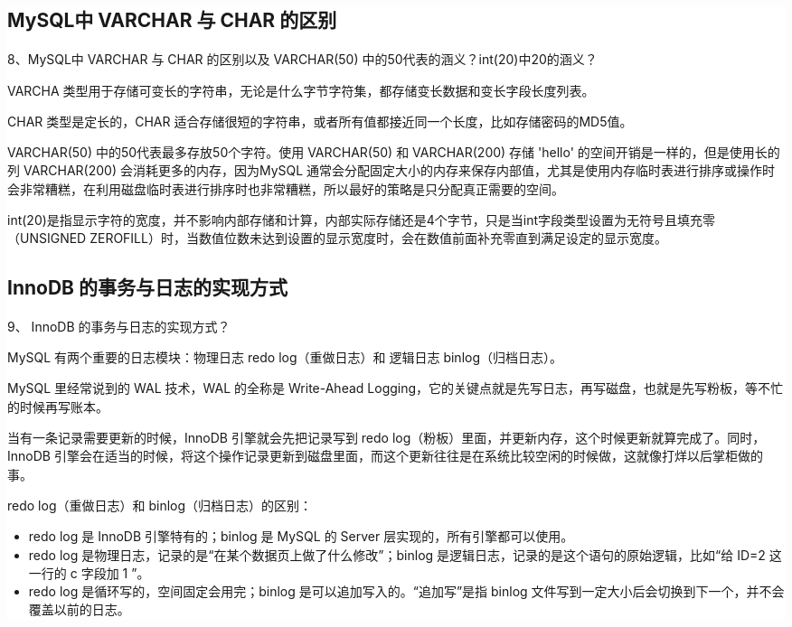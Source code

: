 ## MySQL中 VARCHAR 与 CHAR 的区别

8、MySQL中 VARCHAR 与 CHAR 的区别以及 VARCHAR(50) 中的50代表的涵义？int(20)中20的涵义？

VARCHA 类型用于存储可变长的字符串，无论是什么字节字符集，都存储变长数据和变长字段长度列表。

CHAR 类型是定长的，CHAR 适合存储很短的字符串，或者所有值都接近同一个长度，比如存储密码的MD5值。

 VARCHAR(50) 中的50代表最多存放50个字符。使用 VARCHAR(50) 和 VARCHAR(200) 存储 'hello' 的空间开销是一样的，但是使用长的列 VARCHAR(200) 会消耗更多的内存，因为MySQL 通常会分配固定大小的内存来保存内部值，尤其是使用内存临时表进行排序或操作时会非常糟糕，在利用磁盘临时表进行排序时也非常糟糕，所以最好的策略是只分配真正需要的空间。

int(20)是指显示字符的宽度，并不影响内部存储和计算，内部实际存储还是4个字节，只是当int字段类型设置为无符号且填充零（UNSIGNED ZEROFILL）时，当数值位数未达到设置的显示宽度时，会在数值前面补充零直到满足设定的显示宽度。

## InnoDB 的事务与日志的实现方式

9、 InnoDB 的事务与日志的实现方式？

MySQL 有两个重要的日志模块：物理日志 redo log（重做日志）和 逻辑日志 binlog（归档日志）。

MySQL 里经常说到的 WAL 技术，WAL 的全称是 Write-Ahead Logging，它的关键点就是先写日志，再写磁盘，也就是先写粉板，等不忙的时候再写账本。

当有一条记录需要更新的时候，InnoDB 引擎就会先把记录写到 redo log（粉板）里面，并更新内存，这个时候更新就算完成了。同时，InnoDB 引擎会在适当的时候，将这个操作记录更新到磁盘里面，而这个更新往往是在系统比较空闲的时候做，这就像打烊以后掌柜做的事。

redo log（重做日志）和 binlog（归档日志）的区别：

* redo log 是 InnoDB 引擎特有的；binlog 是 MySQL 的 Server 层实现的，所有引擎都可以使用。
* redo log 是物理日志，记录的是“在某个数据页上做了什么修改”；binlog 是逻辑日志，记录的是这个语句的原始逻辑，比如“给 ID=2 这一行的 c 字段加 1 ”。
* redo log 是循环写的，空间固定会用完；binlog 是可以追加写入的。“追加写”是指 binlog 文件写到一定大小后会切换到下一个，并不会覆盖以前的日志。
